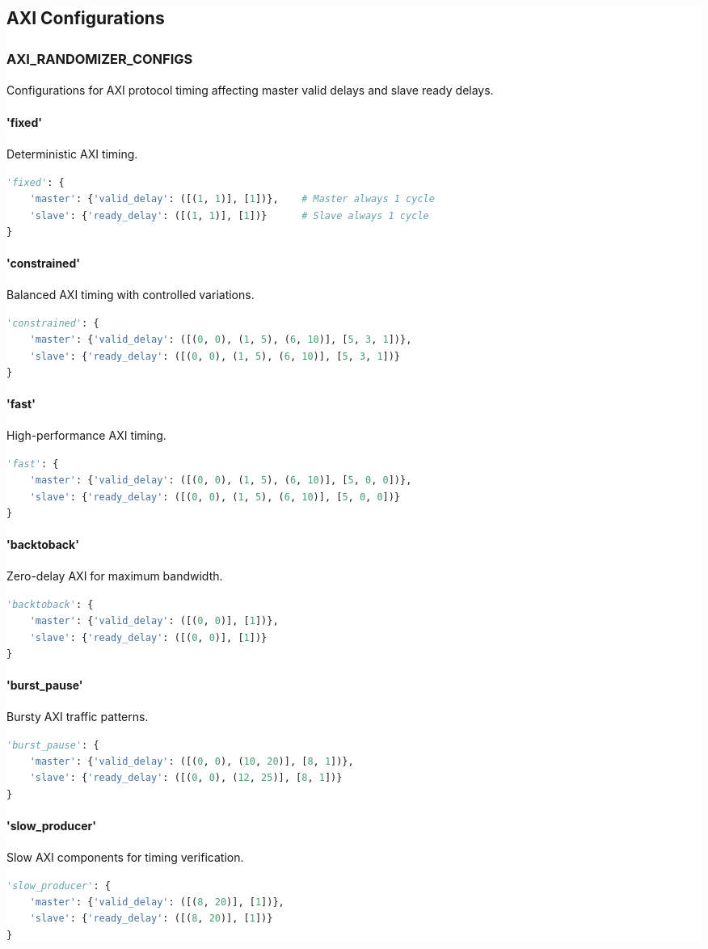 ## AXI Configurations

### AXI_RANDOMIZER_CONFIGS

Configurations for AXI protocol timing affecting master valid delays and slave ready delays.

#### 'fixed'
Deterministic AXI timing.
```python
'fixed': {
    'master': {'valid_delay': ([(1, 1)], [1])},    # Master always 1 cycle
    'slave': {'ready_delay': ([(1, 1)], [1])}      # Slave always 1 cycle
}
```

#### 'constrained'
Balanced AXI timing with controlled variations.
```python
'constrained': {
    'master': {'valid_delay': ([(0, 0), (1, 5), (6, 10)], [5, 3, 1])},
    'slave': {'ready_delay': ([(0, 0), (1, 5), (6, 10)], [5, 3, 1])}
}
```

#### 'fast'
High-performance AXI timing.
```python
'fast': {
    'master': {'valid_delay': ([(0, 0), (1, 5), (6, 10)], [5, 0, 0])},
    'slave': {'ready_delay': ([(0, 0), (1, 5), (6, 10)], [5, 0, 0])}
}
```

#### 'backtoback'
Zero-delay AXI for maximum bandwidth.
```python
'backtoback': {
    'master': {'valid_delay': ([(0, 0)], [1])},
    'slave': {'ready_delay': ([(0, 0)], [1])}
}
```

#### 'burst_pause'
Bursty AXI traffic patterns.
```python
'burst_pause': {
    'master': {'valid_delay': ([(0, 0), (10, 20)], [8, 1])},
    'slave': {'ready_delay': ([(0, 0), (12, 25)], [8, 1])}
}
```

#### 'slow_producer'
Slow AXI components for timing verification.
```python
'slow_producer': {
    'master': {'valid_delay': ([(8, 20)], [1])},
    'slave': {'ready_delay': ([(8, 20)], [1])}
}
```

